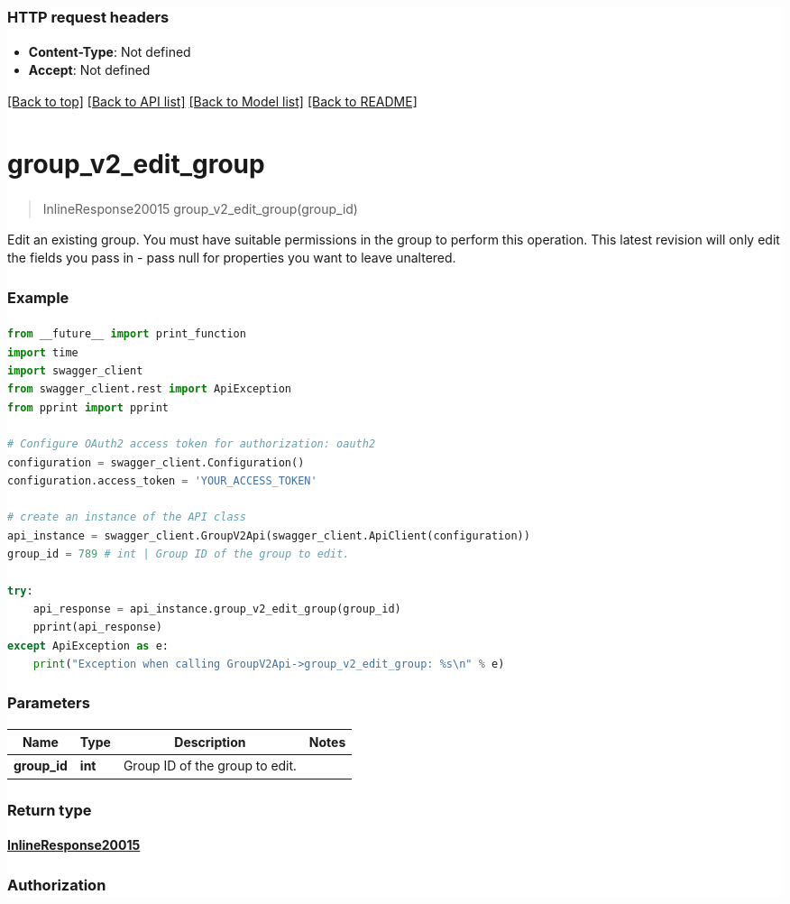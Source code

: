 ### HTTP request headers

 - **Content-Type**: Not defined
 - **Accept**: Not defined

[[Back to top]](#) [[Back to API list]](../README.md#documentation-for-api-endpoints) [[Back to Model list]](../README.md#documentation-for-models) [[Back to README]](../README.md)

# **group_v2_edit_group**
> InlineResponse20015 group_v2_edit_group(group_id)



Edit an existing group. You must have suitable permissions in the group to perform this operation. This latest revision will only edit the fields you pass in - pass null for properties you want to leave unaltered.

### Example
```python
from __future__ import print_function
import time
import swagger_client
from swagger_client.rest import ApiException
from pprint import pprint

# Configure OAuth2 access token for authorization: oauth2
configuration = swagger_client.Configuration()
configuration.access_token = 'YOUR_ACCESS_TOKEN'

# create an instance of the API class
api_instance = swagger_client.GroupV2Api(swagger_client.ApiClient(configuration))
group_id = 789 # int | Group ID of the group to edit.

try:
    api_response = api_instance.group_v2_edit_group(group_id)
    pprint(api_response)
except ApiException as e:
    print("Exception when calling GroupV2Api->group_v2_edit_group: %s\n" % e)
```

### Parameters

Name | Type | Description  | Notes
------------- | ------------- | ------------- | -------------
 **group_id** | **int**| Group ID of the group to edit. | 

### Return type

[**InlineResponse20015**](InlineResponse20015.md)

### Authorization
